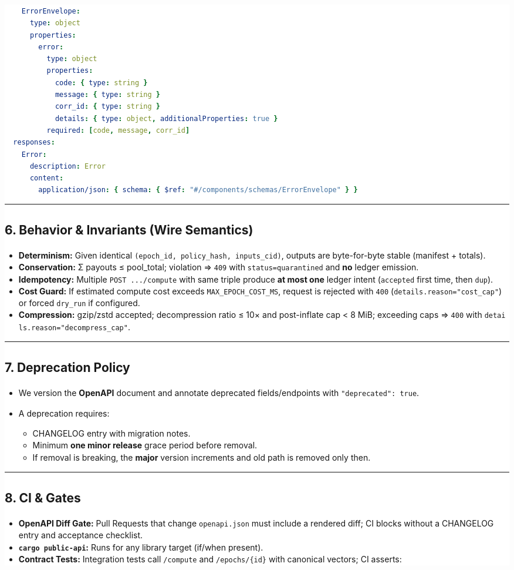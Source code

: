 ```yaml
    ErrorEnvelope:
      type: object
      properties:
        error:
          type: object
          properties:
            code: { type: string }
            message: { type: string }
            corr_id: { type: string }
            details: { type: object, additionalProperties: true }
          required: [code, message, corr_id]
  responses:
    Error:
      description: Error
      content:
        application/json: { schema: { $ref: "#/components/schemas/ErrorEnvelope" } }
```

---

## 6. Behavior & Invariants (Wire Semantics)

* **Determinism:** Given identical `(epoch_id, policy_hash, inputs_cid)`, outputs are byte-for-byte stable (manifest + totals).
* **Conservation:** Σ payouts ≤ pool_total; violation ⇒ `409` with `status=quarantined` and **no** ledger emission.
* **Idempotency:** Multiple `POST .../compute` with same triple produce **at most one** ledger intent (`accepted` first time, then `dup`).
* **Cost Guard:** If estimated compute cost exceeds `MAX_EPOCH_COST_MS`, request is rejected with `400` (`details.reason="cost_cap"`) or forced `dry_run` if configured.
* **Compression:** gzip/zstd accepted; decompression ratio ≤ 10× and post-inflate cap < 8 MiB; exceeding caps ⇒ `400` with `details.reason="decompress_cap"`.

---

## 7. Deprecation Policy

* We version the **OpenAPI** document and annotate deprecated fields/endpoints with `"deprecated": true`.
* A deprecation requires:

  * CHANGELOG entry with migration notes.
  * Minimum **one minor release** grace period before removal.
  * If removal is breaking, the **major** version increments and old path is removed only then.

---

## 8. CI & Gates

* **OpenAPI Diff Gate:** Pull Requests that change `openapi.json` must include a rendered diff; CI blocks without a CHANGELOG entry and acceptance checklist.
* **`cargo public-api`:** Runs for any library target (if/when present).
* **Contract Tests:** Integration tests call `/compute` and `/epochs/{id}` with canonical vectors; CI asserts:
